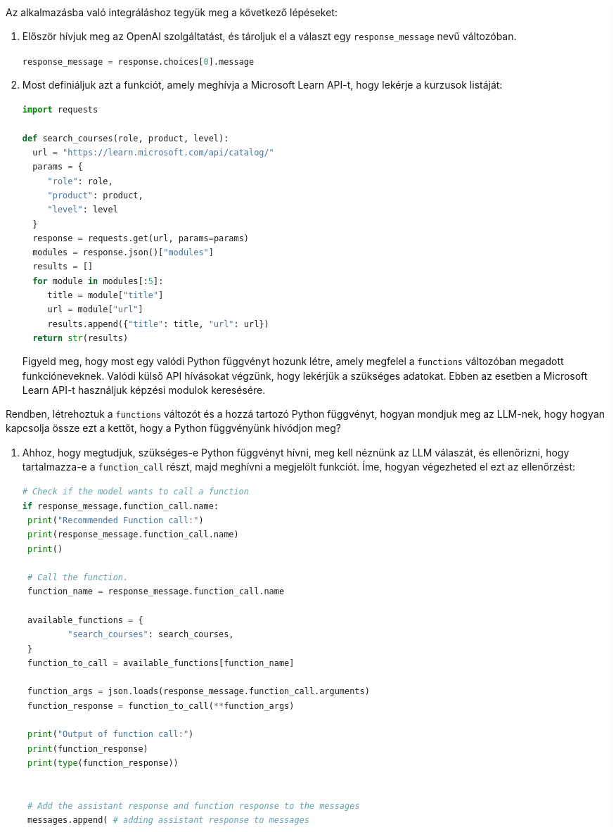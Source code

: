 Az alkalmazásba való integráláshoz tegyük meg a következő lépéseket:

1. Először hívjuk meg az OpenAI szolgáltatást, és tároljuk el a választ egy `response_message` nevű változóban.

   ```python
   response_message = response.choices[0].message
   ```

1. Most definiáljuk azt a funkciót, amely meghívja a Microsoft Learn API-t, hogy lekérje a kurzusok listáját:

   ```python
   import requests

   def search_courses(role, product, level):
     url = "https://learn.microsoft.com/api/catalog/"
     params = {
        "role": role,
        "product": product,
        "level": level
     }
     response = requests.get(url, params=params)
     modules = response.json()["modules"]
     results = []
     for module in modules[:5]:
        title = module["title"]
        url = module["url"]
        results.append({"title": title, "url": url})
     return str(results)
   ```

   Figyeld meg, hogy most egy valódi Python függvényt hozunk létre, amely megfelel a `functions` változóban megadott funkcióneveknek. Valódi külső API hívásokat végzünk, hogy lekérjük a szükséges adatokat. Ebben az esetben a Microsoft Learn API-t használjuk képzési modulok keresésére.

Rendben, létrehoztuk a `functions` változót és a hozzá tartozó Python függvényt, hogyan mondjuk meg az LLM-nek, hogy hogyan kapcsolja össze ezt a kettőt, hogy a Python függvényünk hívódjon meg?

1. Ahhoz, hogy megtudjuk, szükséges-e Python függvényt hívni, meg kell néznünk az LLM válaszát, és ellenőrizni, hogy tartalmazza-e a `function_call` részt, majd meghívni a megjelölt funkciót. Íme, hogyan végezheted el ezt az ellenőrzést:

   ```python
   # Check if the model wants to call a function
   if response_message.function_call.name:
    print("Recommended Function call:")
    print(response_message.function_call.name)
    print()

    # Call the function.
    function_name = response_message.function_call.name

    available_functions = {
            "search_courses": search_courses,
    }
    function_to_call = available_functions[function_name]

    function_args = json.loads(response_message.function_call.arguments)
    function_response = function_to_call(**function_args)

    print("Output of function call:")
    print(function_response)
    print(type(function_response))


    # Add the assistant response and function response to the messages
    messages.append( # adding assistant response to messages
   ```